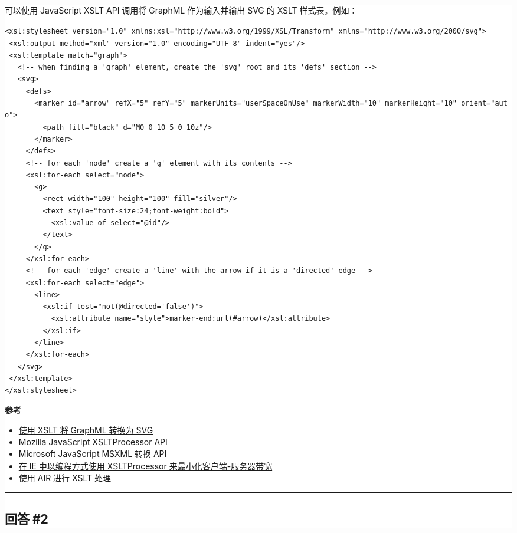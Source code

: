 可以使用 JavaScript XSLT API 调用将 GraphML 作为输入并输出 SVG 的 XSLT 样式表。例如：

```
<xsl:stylesheet version="1.0" xmlns:xsl="http://www.w3.org/1999/XSL/Transform" xmlns="http://www.w3.org/2000/svg">
 <xsl:output method="xml" version="1.0" encoding="UTF-8" indent="yes"/>
 <xsl:template match="graph">
   <!-- when finding a 'graph' element, create the 'svg' root and its 'defs' section -->
   <svg>
     <defs>
       <marker id="arrow" refX="5" refY="5" markerUnits="userSpaceOnUse" markerWidth="10" markerHeight="10" orient="auto">
         <path fill="black" d="M0 0 10 5 0 10z"/>
       </marker>
     </defs>
     <!-- for each 'node' create a 'g' element with its contents -->
     <xsl:for-each select="node">
       <g>
         <rect width="100" height="100" fill="silver"/>
         <text style="font-size:24;font-weight:bold">
           <xsl:value-of select="@id"/>
         </text>
       </g>
     </xsl:for-each>
     <!-- for each 'edge' create a 'line' with the arrow if it is a 'directed' edge -->
     <xsl:for-each select="edge">
       <line>
         <xsl:if test="not(@directed='false')">
           <xsl:attribute name="style">marker-end:url(#arrow)</xsl:attribute>
         </xsl:if>
       </line>
     </xsl:for-each>
   </svg>
 </xsl:template>
</xsl:stylesheet> 
```

**参考**

*   [使用 XSLT 将 GraphML 转换为 SVG](http://www.svgopen.org/2003/papers/ComparisonXML2SVGTransformationMechanisms/#s2)
*   [Mozilla JavaScript XSLTProcessor API](https://developer.mozilla.org/en-US/docs/Using_the_Mozilla_JavaScript_interface_to_XSL_Transformations)
*   [Microsoft JavaScript MSXML 转换 API](http://msdn.microsoft.com/en-us/library/windows/desktop/ms757834)
*   [在 IE 中以编程方式使用 XSLTProcessor 来最小化客户端-服务器带宽](http://blogs.msdn.com/b/adioltean/archive/2005/02/09/370067.aspx)
*   [使用 AIR 进行 XSLT 处理](http://blogs.adobe.com/briggs/2008/05/using_air_for_xslt_processing.html)

* * *

## 回答 #2
